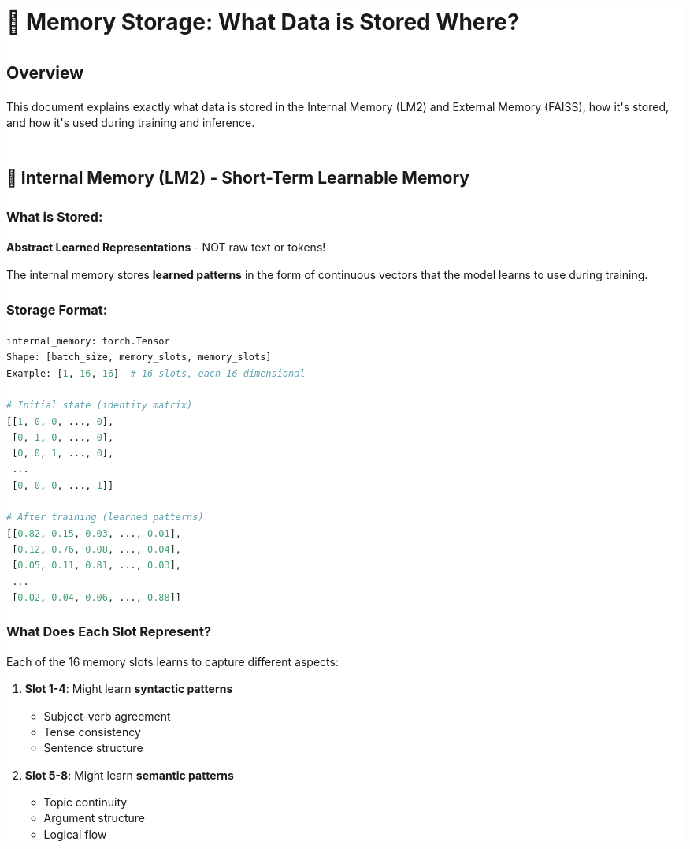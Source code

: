# 💾 Memory Storage: What Data is Stored Where?

## Overview

This document explains exactly what data is stored in the Internal Memory (LM2) and External Memory (FAISS), how it's stored, and how it's used during training and inference.

---

## 🧠 Internal Memory (LM2) - Short-Term Learnable Memory

### What is Stored:

**Abstract Learned Representations** - NOT raw text or tokens!

The internal memory stores **learned patterns** in the form of continuous vectors that the model learns to use during training.

### Storage Format:

```python
internal_memory: torch.Tensor
Shape: [batch_size, memory_slots, memory_slots]
Example: [1, 16, 16]  # 16 slots, each 16-dimensional

# Initial state (identity matrix)
[[1, 0, 0, ..., 0],
 [0, 1, 0, ..., 0],
 [0, 0, 1, ..., 0],
 ...
 [0, 0, 0, ..., 1]]

# After training (learned patterns)
[[0.82, 0.15, 0.03, ..., 0.01],
 [0.12, 0.76, 0.08, ..., 0.04],
 [0.05, 0.11, 0.81, ..., 0.03],
 ...
 [0.02, 0.04, 0.06, ..., 0.88]]
```

### What Does Each Slot Represent?

Each of the 16 memory slots learns to capture different aspects:

1. **Slot 1-4**: Might learn **syntactic patterns**
   - Subject-verb agreement
   - Tense consistency
   - Sentence structure

2. **Slot 5-8**: Might learn **semantic patterns**
   - Topic continuity
   - Argument structure
   - Logical flow

